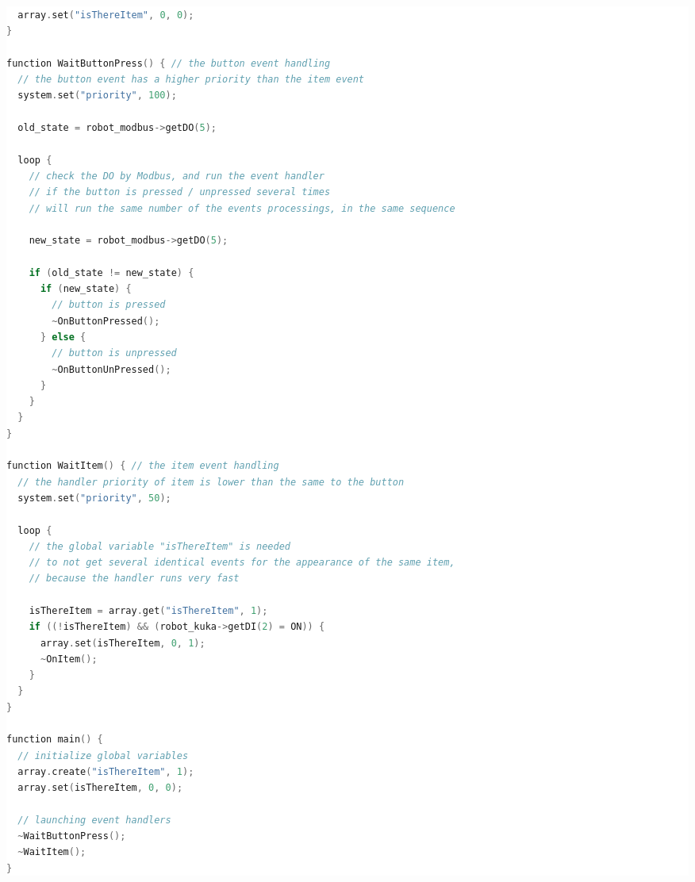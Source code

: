 ```cpp
  array.set("isThereItem", 0, 0);
}

function WaitButtonPress() { // the button event handling
  // the button event has a higher priority than the item event
  system.set("priority", 100);
  
  old_state = robot_modbus->getDO(5);
  
  loop {
    // check the DO by Modbus, and run the event handler
    // if the button is pressed / unpressed several times
    // will run the same number of the events processings, in the same sequence
    
    new_state = robot_modbus->getDO(5);
    
    if (old_state != new_state) {
      if (new_state) {
        // button is pressed
        ~OnButtonPressed();
      } else {
        // button is unpressed
        ~OnButtonUnPressed();
      }
    }
  }
}

function WaitItem() { // the item event handling
  // the handler priority of item is lower than the same to the button
  system.set("priority", 50);
  
  loop {
    // the global variable "isThereItem" is needed 
    // to not get several identical events for the appearance of the same item, 
    // because the handler runs very fast
  
    isThereItem = array.get("isThereItem", 1);
    if ((!isThereItem) && (robot_kuka->getDI(2) = ON)) {
      array.set(isThereItem, 0, 1);
      ~OnItem();
    }
  }
}

function main() {
  // initialize global variables
  array.create("isThereItem", 1);
  array.set(isThereItem, 0, 0);
  
  // launching event handlers
  ~WaitButtonPress();
  ~WaitItem();
}
```
